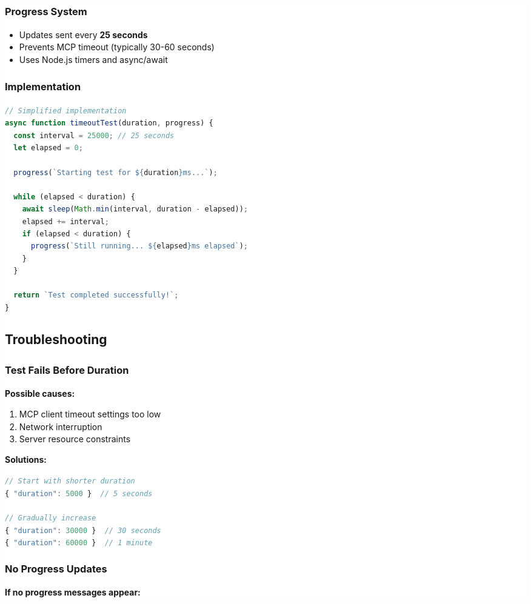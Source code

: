 ### Progress System

- Updates sent every **25 seconds**
- Prevents MCP timeout (typically 30-60 seconds)
- Uses Node.js timers and async/await

### Implementation

```javascript
// Simplified implementation
async function timeoutTest(duration, progress) {
  const interval = 25000; // 25 seconds
  let elapsed = 0;

  progress(`Starting test for ${duration}ms...`);

  while (elapsed < duration) {
    await sleep(Math.min(interval, duration - elapsed));
    elapsed += interval;
    if (elapsed < duration) {
      progress(`Still running... ${elapsed}ms elapsed`);
    }
  }

  return `Test completed successfully!`;
}
```

## Troubleshooting

### Test Fails Before Duration

**Possible causes:**

1. MCP client timeout settings too low
2. Network interruption
3. Server resource constraints

**Solutions:**

```javascript
// Start with shorter duration
{ "duration": 5000 }  // 5 seconds

// Gradually increase
{ "duration": 30000 }  // 30 seconds
{ "duration": 60000 }  // 1 minute
```

### No Progress Updates

**If no progress messages appear:**
